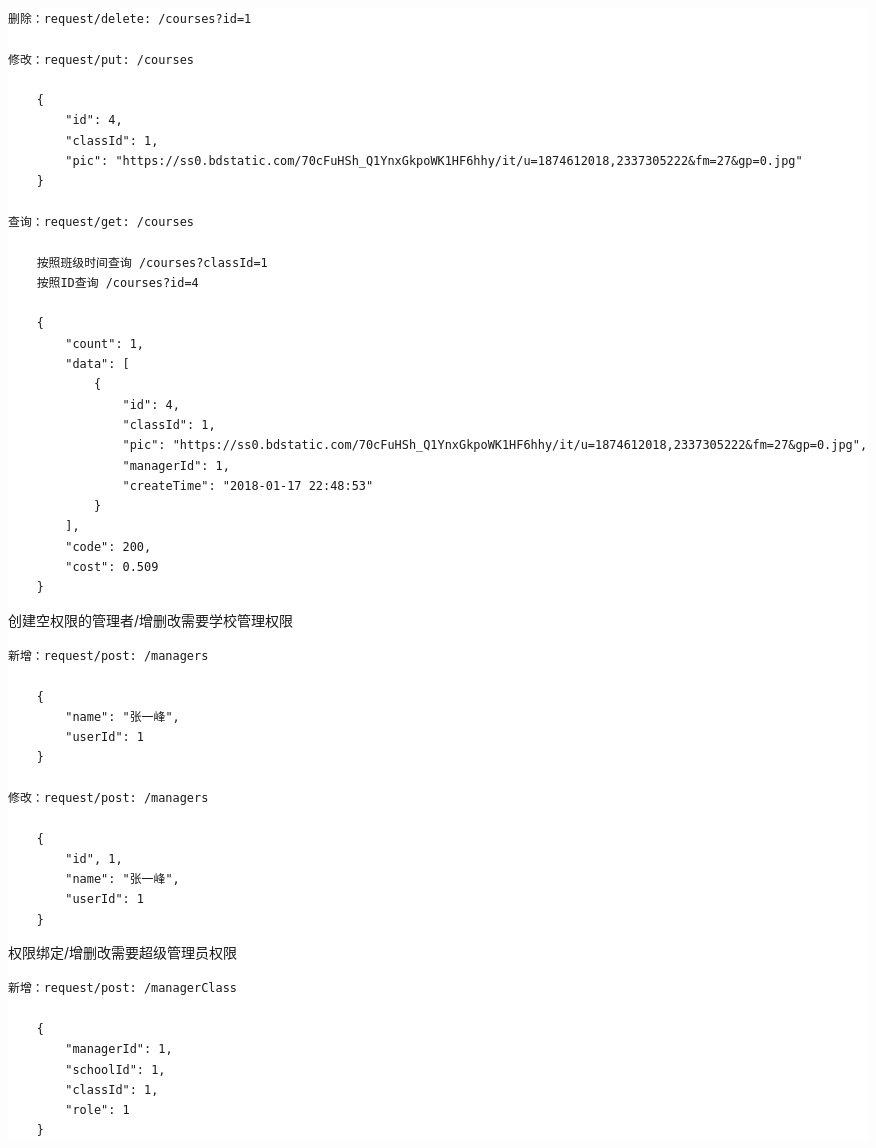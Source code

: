 	删除：request/delete: /courses?id=1
	
	修改：request/put: /courses

		{
            "id": 4,
            "classId": 1,
            "pic": "https://ss0.bdstatic.com/70cFuHSh_Q1YnxGkpoWK1HF6hhy/it/u=1874612018,2337305222&fm=27&gp=0.jpg"
        }

	查询：request/get: /courses

		按照班级时间查询 /courses?classId=1
		按照ID查询 /courses?id=4

		{
		    "count": 1,
		    "data": [
		        {
		            "id": 4,
		            "classId": 1,
		            "pic": "https://ss0.bdstatic.com/70cFuHSh_Q1YnxGkpoWK1HF6hhy/it/u=1874612018,2337305222&fm=27&gp=0.jpg",
		            "managerId": 1,
		            "createTime": "2018-01-17 22:48:53"
		        }
		    ],
		    "code": 200,
		    "cost": 0.509
		}

创建空权限的管理者/增删改需要学校管理权限
	
	新增：request/post: /managers
		
		{
			"name": "张一峰",	
			"userId": 1
		}

	修改：request/post: /managers
		
		{
			"id", 1,
			"name": "张一峰",	
			"userId": 1
		}


权限绑定/增删改需要超级管理员权限
	
	新增：request/post: /managerClass
		
		{
			"managerId": 1,	
			"schoolId": 1,	
			"classId": 1,
			"role": 1
		}

